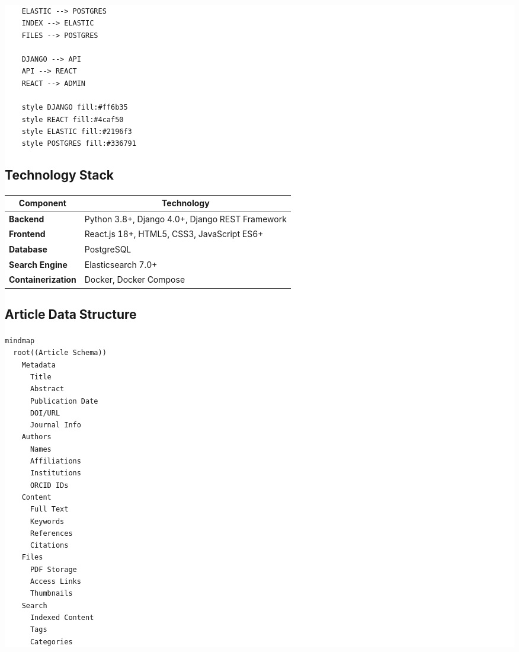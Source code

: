 ```mermaid
    ELASTIC --> POSTGRES
    INDEX --> ELASTIC
    FILES --> POSTGRES
    
    DJANGO --> API
    API --> REACT
    REACT --> ADMIN
    
    style DJANGO fill:#ff6b35
    style REACT fill:#4caf50
    style ELASTIC fill:#2196f3
    style POSTGRES fill:#336791
```

##  Technology Stack

| Component | Technology |
|-----------|------------|
| **Backend** | Python 3.8+, Django 4.0+, Django REST Framework |
| **Frontend** | React.js 18+, HTML5, CSS3, JavaScript ES6+ |
| **Database** | PostgreSQL |
| **Search Engine** | Elasticsearch 7.0+ |
| **Containerization** | Docker, Docker Compose |

## Article Data Structure

```mermaid
mindmap
  root((Article Schema))
    Metadata
      Title
      Abstract
      Publication Date
      DOI/URL
      Journal Info
    Authors
      Names
      Affiliations
      Institutions
      ORCID IDs
    Content
      Full Text
      Keywords
      References
      Citations
    Files
      PDF Storage
      Access Links
      Thumbnails
    Search
      Indexed Content
      Tags
      Categories
```
